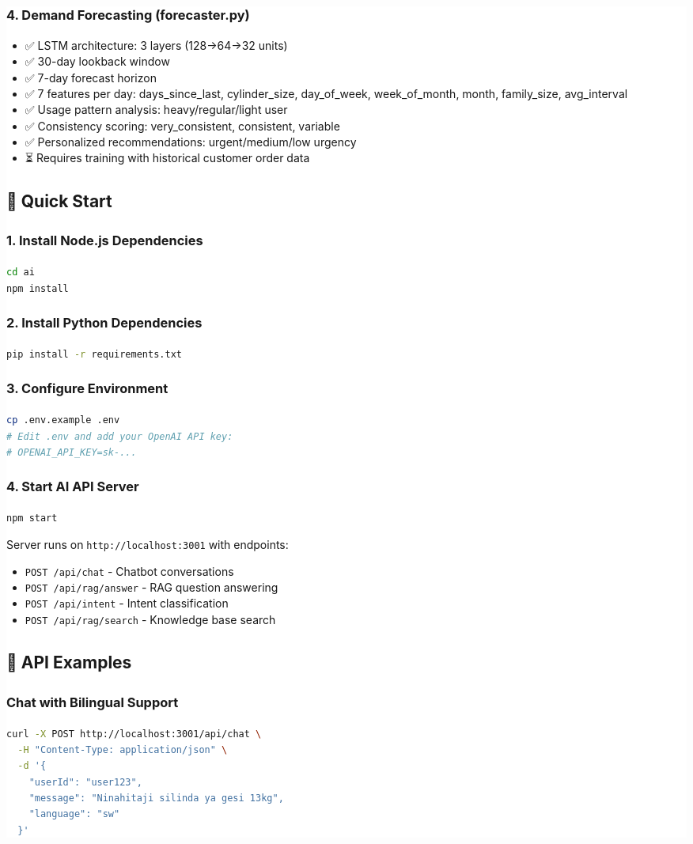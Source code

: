 ### 4. Demand Forecasting (forecaster.py)
- ✅ LSTM architecture: 3 layers (128→64→32 units)
- ✅ 30-day lookback window
- ✅ 7-day forecast horizon
- ✅ 7 features per day: days_since_last, cylinder_size, day_of_week, week_of_month, month, family_size, avg_interval
- ✅ Usage pattern analysis: heavy/regular/light user
- ✅ Consistency scoring: very_consistent, consistent, variable
- ✅ Personalized recommendations: urgent/medium/low urgency
- ⏳ Requires training with historical customer order data

## 🚀 Quick Start

### 1. Install Node.js Dependencies
```bash
cd ai
npm install
```

### 2. Install Python Dependencies
```bash
pip install -r requirements.txt
```

### 3. Configure Environment
```bash
cp .env.example .env
# Edit .env and add your OpenAI API key:
# OPENAI_API_KEY=sk-...
```

### 4. Start AI API Server
```bash
npm start
```

Server runs on `http://localhost:3001` with endpoints:
- `POST /api/chat` - Chatbot conversations
- `POST /api/rag/answer` - RAG question answering
- `POST /api/intent` - Intent classification
- `POST /api/rag/search` - Knowledge base search

## 📡 API Examples

### Chat with Bilingual Support
```bash
curl -X POST http://localhost:3001/api/chat \
  -H "Content-Type: application/json" \
  -d '{
    "userId": "user123",
    "message": "Ninahitaji silinda ya gesi 13kg",
    "language": "sw"
  }'
```
